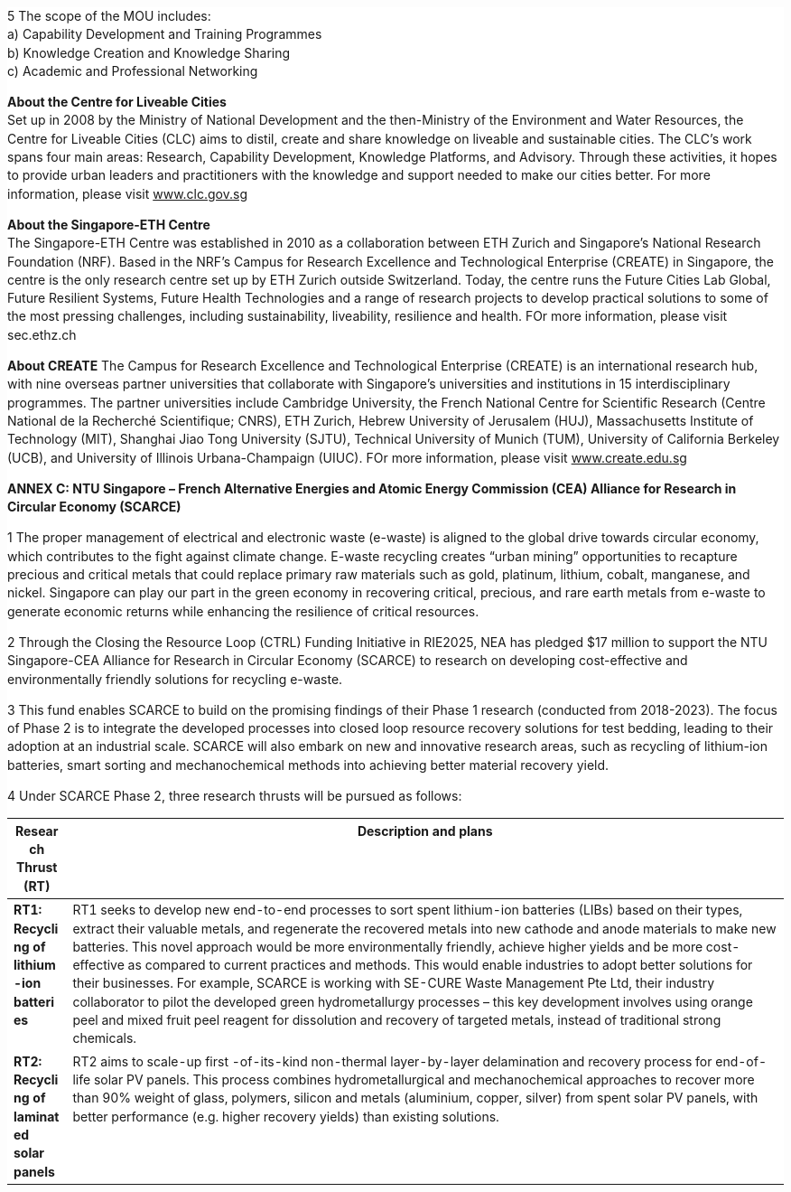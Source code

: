 5	The scope of the MOU includes:  
a)	Capability Development and Training Programmes  
b)	Knowledge Creation and Knowledge Sharing  
c) 	Academic and Professional Networking  

__**About the Centre for Liveable Cities**__    
Set up in 2008 by the Ministry of National Development and the then-Ministry of the Environment and Water Resources, the Centre for Liveable Cities (CLC) aims to distil, create and share knowledge on liveable and sustainable cities. The CLC’s work spans four main areas: Research, Capability Development, Knowledge Platforms, and Advisory. Through these activities, it hopes to provide urban leaders and practitioners with the knowledge and support needed to make our cities better. For more information, please visit www.clc.gov.sg  

__**About the Singapore-ETH Centre**__  
The Singapore-ETH Centre was established in 2010 as a collaboration between ETH Zurich and Singapore’s National Research Foundation (NRF). Based in the NRF’s Campus for Research Excellence and Technological Enterprise (CREATE) in Singapore, the centre is the only research centre set up by ETH Zurich outside Switzerland. Today, the centre runs the Future Cities Lab Global, Future Resilient Systems, Future Health Technologies and a range of research projects to develop practical solutions to some of the most pressing challenges, including sustainability, liveability, resilience and health. FOr more information, please visit sec.ethz.ch  

__**About CREATE**__
The Campus for Research Excellence and Technological Enterprise (CREATE) is an international research hub, with nine overseas partner universities that collaborate with Singapore’s universities and institutions in 15 interdisciplinary programmes. The partner universities include Cambridge University, the French National Centre for Scientific Research (Centre National de la Recherché Scientifique; CNRS), ETH Zurich, Hebrew University of Jerusalem (HUJ), Massachusetts Institute of Technology (MIT), Shanghai Jiao Tong University (SJTU), Technical University of Munich (TUM), University of California Berkeley (UCB), and University of Illinois Urbana-Champaign (UIUC). FOr more information, please visit www.create.edu.sg  

**ANNEX C: NTU Singapore – French Alternative Energies and Atomic Energy Commission (CEA) Alliance for Research in Circular Economy (SCARCE)**

1	The proper management of electrical and electronic waste (e-waste) is aligned to the global drive towards circular economy, which contributes to the fight against climate change. E-waste recycling creates “urban mining” opportunities to recapture precious and critical metals that could replace primary raw materials such as gold, platinum, lithium, cobalt, manganese, and nickel.  Singapore can play our part in the green economy in recovering critical, precious, and rare earth metals from e-waste to generate economic returns while enhancing the resilience of critical resources.

2	Through the Closing the Resource Loop (CTRL) Funding Initiative in RIE2025, NEA has pledged $17 million to support the NTU Singapore-CEA Alliance for Research in Circular Economy (SCARCE) to research on developing cost-effective and environmentally friendly solutions for recycling e-waste.

3	This fund enables SCARCE to build on the promising findings of their Phase 1 research (conducted from 2018-2023). The focus of Phase 2 is to integrate the developed processes into closed loop resource recovery solutions for test bedding, leading to their adoption at an industrial scale. SCARCE will also embark on new and innovative research areas, such as recycling of lithium-ion batteries, smart sorting and mechanochemical methods into achieving better material recovery yield.

4	Under SCARCE Phase 2, three research thrusts will be pursued as follows:

| Research Thrust (RT) | Description and plans |
| ---- | ---- |
| **RT1: Recycling of lithium-ion batteries** | RT1 seeks to develop new end-to-end processes to sort spent lithium-ion batteries (LIBs) based on their types, extract their valuable metals, and regenerate the recovered metals into new cathode and anode materials to make new batteries. This novel approach would be more environmentally friendly, achieve higher yields and be more cost-effective as compared to current practices and methods.  This would enable industries to adopt better solutions for their businesses. For example, SCARCE is working with SE-CURE Waste Management Pte Ltd, their industry collaborator to pilot the developed green hydrometallurgy processes – this key development involves using orange peel and mixed fruit peel reagent for dissolution and recovery of targeted metals, instead of traditional strong chemicals.|
| **RT2: Recycling of laminated solar panels**| RT2 aims to scale-up first -of-its-kind non-thermal layer-by-layer delamination and recovery process for end-of-life solar PV panels. This process combines hydrometallurgical and mechanochemical approaches to recover more than 90% weight of glass, polymers, silicon and metals (aluminium, copper, silver) from spent solar PV panels, with better performance (e.g. higher recovery yields) than existing solutions. |